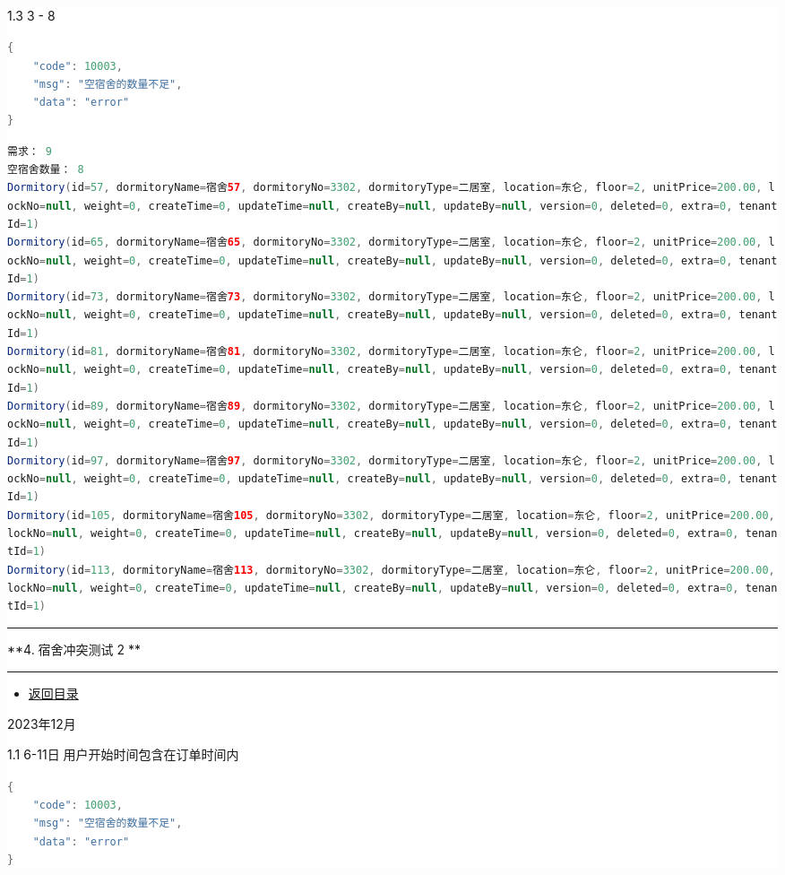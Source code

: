 1.3 3 - 8

```java
{
    "code": 10003,
    "msg": "空宿舍的数量不足",
    "data": "error"
}
```

```java
需求： 9
空宿舍数量： 8
Dormitory(id=57, dormitoryName=宿舍57, dormitoryNo=3302, dormitoryType=二居室, location=东仑, floor=2, unitPrice=200.00, lockNo=null, weight=0, createTime=0, updateTime=null, createBy=null, updateBy=null, version=0, deleted=0, extra=0, tenantId=1)
Dormitory(id=65, dormitoryName=宿舍65, dormitoryNo=3302, dormitoryType=二居室, location=东仑, floor=2, unitPrice=200.00, lockNo=null, weight=0, createTime=0, updateTime=null, createBy=null, updateBy=null, version=0, deleted=0, extra=0, tenantId=1)
Dormitory(id=73, dormitoryName=宿舍73, dormitoryNo=3302, dormitoryType=二居室, location=东仑, floor=2, unitPrice=200.00, lockNo=null, weight=0, createTime=0, updateTime=null, createBy=null, updateBy=null, version=0, deleted=0, extra=0, tenantId=1)
Dormitory(id=81, dormitoryName=宿舍81, dormitoryNo=3302, dormitoryType=二居室, location=东仑, floor=2, unitPrice=200.00, lockNo=null, weight=0, createTime=0, updateTime=null, createBy=null, updateBy=null, version=0, deleted=0, extra=0, tenantId=1)
Dormitory(id=89, dormitoryName=宿舍89, dormitoryNo=3302, dormitoryType=二居室, location=东仑, floor=2, unitPrice=200.00, lockNo=null, weight=0, createTime=0, updateTime=null, createBy=null, updateBy=null, version=0, deleted=0, extra=0, tenantId=1)
Dormitory(id=97, dormitoryName=宿舍97, dormitoryNo=3302, dormitoryType=二居室, location=东仑, floor=2, unitPrice=200.00, lockNo=null, weight=0, createTime=0, updateTime=null, createBy=null, updateBy=null, version=0, deleted=0, extra=0, tenantId=1)
Dormitory(id=105, dormitoryName=宿舍105, dormitoryNo=3302, dormitoryType=二居室, location=东仑, floor=2, unitPrice=200.00, lockNo=null, weight=0, createTime=0, updateTime=null, createBy=null, updateBy=null, version=0, deleted=0, extra=0, tenantId=1)
Dormitory(id=113, dormitoryName=宿舍113, dormitoryNo=3302, dormitoryType=二居室, location=东仑, floor=2, unitPrice=200.00, lockNo=null, weight=0, createTime=0, updateTime=null, createBy=null, updateBy=null, version=0, deleted=0, extra=0, tenantId=1)
```

---

<a id="_3.4"></a>

**4. 宿舍冲突测试 2 **

---

- <a href="#_top" rel="nofollow" target="_self">返回目录</a>

2023年12月

1.1  6-11日 用户开始时间包含在订单时间内

```java
{
    "code": 10003,
    "msg": "空宿舍的数量不足",
    "data": "error"
}
```
